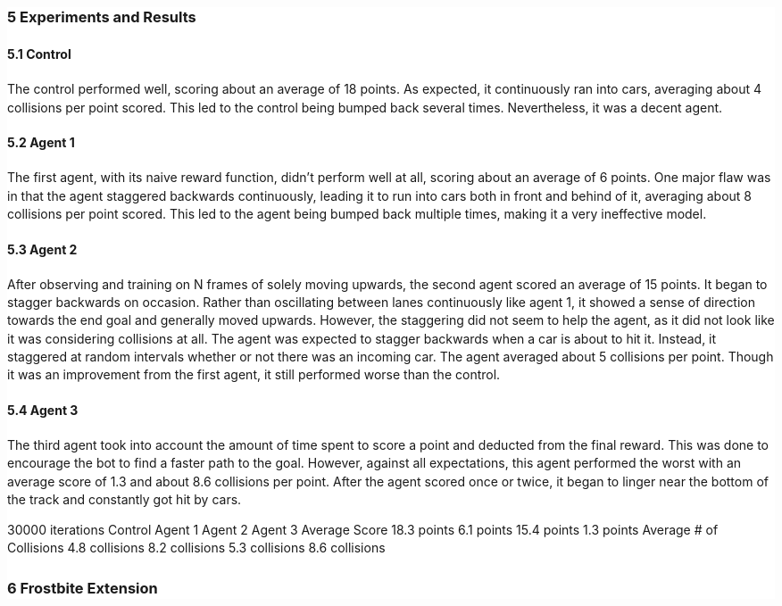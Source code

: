
### 5	Experiments and Results 

#### 5.1 Control

The control performed well, scoring about an average of 18 points. As expected, it continuously ran into cars, averaging about 4 collisions per point scored. This led to the control being bumped back several times. Nevertheless, it was a decent agent.

#### 5.2 Agent 1

The first agent, with its naive reward function, didn’t perform well at all, scoring about an average of 6 points. One major flaw was in that the agent staggered backwards continuously, leading it to run into cars both in front and behind of it, averaging about 8 collisions per point scored. This led to the agent being bumped back multiple times, making it a very ineffective model.

#### 5.3 Agent 2

After observing and training on N frames of solely moving upwards, the second agent scored an average of 15 points. It began to stagger backwards on occasion. Rather than oscillating between lanes continuously like agent 1, it showed a sense of direction towards the end goal and generally moved upwards. However, the staggering did not seem to help the agent, as it did not look like it was considering collisions at all. The agent was expected to stagger backwards when a car is about to hit it. Instead, it staggered at random intervals whether or not there was an incoming car. The agent averaged about 5 collisions per point. Though it was an improvement from the first agent, it still performed worse than the control.

#### 5.4 Agent 3

The third agent took into account the amount of time spent to score a point and deducted from the final reward. This was done to encourage the bot to find a faster path to the goal. However, against all expectations, this agent performed the worst with an average score of 1.3 and about 8.6 collisions per point. After the agent scored once or twice, it began to linger near the bottom of the track and constantly got hit by cars. 

30000 iterations
Control
Agent 1
Agent 2
Agent 3
Average Score
18.3 points
6.1 points
15.4 points
1.3 points
Average # of Collisions
4.8 collisions
8.2 collisions
5.3 collisions
8.6 collisions


### 6	Frostbite Extension
